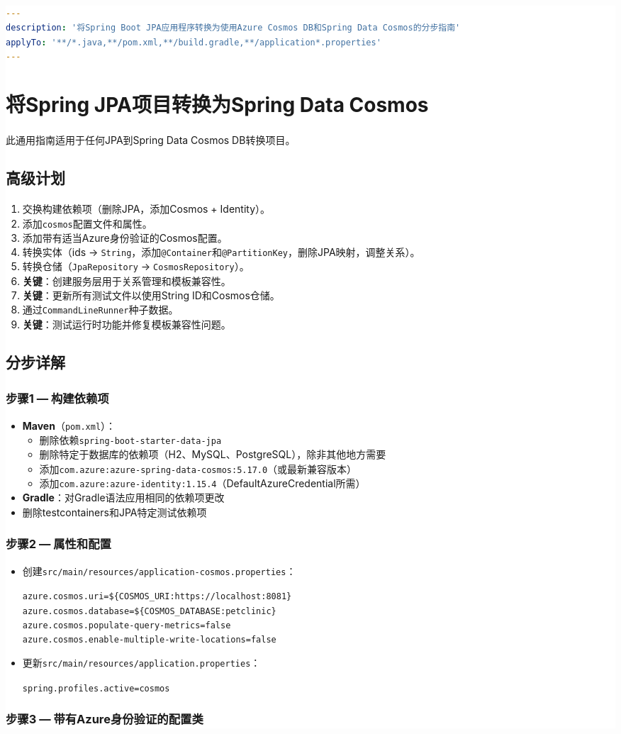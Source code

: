 ```yaml
---
description: '将Spring Boot JPA应用程序转换为使用Azure Cosmos DB和Spring Data Cosmos的分步指南'
applyTo: '**/*.java,**/pom.xml,**/build.gradle,**/application*.properties'
---
```


# 将Spring JPA项目转换为Spring Data Cosmos

此通用指南适用于任何JPA到Spring Data Cosmos DB转换项目。

## 高级计划

1. 交换构建依赖项（删除JPA，添加Cosmos + Identity）。
2. 添加`cosmos`配置文件和属性。
3. 添加带有适当Azure身份验证的Cosmos配置。
4. 转换实体（ids → `String`，添加`@Container`和`@PartitionKey`，删除JPA映射，调整关系）。
5. 转换仓储（`JpaRepository` → `CosmosRepository`）。
6. **关键**：创建服务层用于关系管理和模板兼容性。
7. **关键**：更新所有测试文件以使用String ID和Cosmos仓储。
8. 通过`CommandLineRunner`种子数据。
9. **关键**：测试运行时功能并修复模板兼容性问题。

## 分步详解

### 步骤1 — 构建依赖项

- **Maven**（`pom.xml`）：
  - 删除依赖`spring-boot-starter-data-jpa`
  - 删除特定于数据库的依赖项（H2、MySQL、PostgreSQL），除非其他地方需要
  - 添加`com.azure:azure-spring-data-cosmos:5.17.0`（或最新兼容版本）
  - 添加`com.azure:azure-identity:1.15.4`（DefaultAzureCredential所需）
- **Gradle**：对Gradle语法应用相同的依赖项更改
- 删除testcontainers和JPA特定测试依赖项

### 步骤2 — 属性和配置

- 创建`src/main/resources/application-cosmos.properties`：
  ```properties
  azure.cosmos.uri=${COSMOS_URI:https://localhost:8081}
  azure.cosmos.database=${COSMOS_DATABASE:petclinic}
  azure.cosmos.populate-query-metrics=false
  azure.cosmos.enable-multiple-write-locations=false
  ```
- 更新`src/main/resources/application.properties`：
  ```properties
  spring.profiles.active=cosmos
  ```

### 步骤3 — 带有Azure身份验证的配置类
